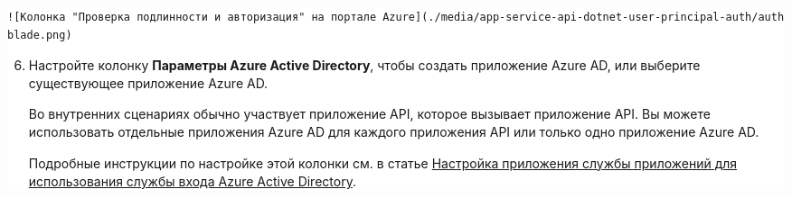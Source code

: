 	![Колонка "Проверка подлинности и авторизация" на портале Azure](./media/app-service-api-dotnet-user-principal-auth/authblade.png)

6. Настройте колонку **Параметры Azure Active Directory**, чтобы создать приложение Azure AD, или выберите существующее приложение Azure AD.

	Во внутренних сценариях обычно участвует приложение API, которое вызывает приложение API. Вы можете использовать отдельные приложения Azure AD для каждого приложения API или только одно приложение Azure AD.

	Подробные инструкции по настройке этой колонки см. в статье [Настройка приложения службы приложений для использования службы входа Azure Active Directory](../app-service-mobile/app-service-mobile-how-to-configure-active-directory-authentication.md).
